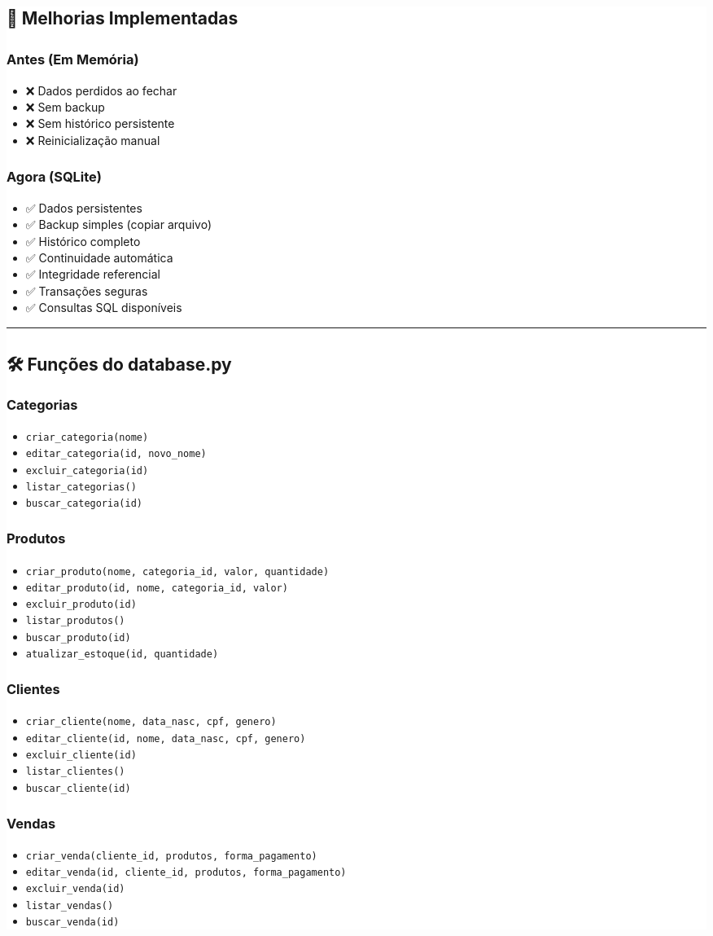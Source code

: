 
## 🎯 Melhorias Implementadas

### Antes (Em Memória)
- ❌ Dados perdidos ao fechar
- ❌ Sem backup
- ❌ Sem histórico persistente
- ❌ Reinicialização manual

### Agora (SQLite)
- ✅ Dados persistentes
- ✅ Backup simples (copiar arquivo)
- ✅ Histórico completo
- ✅ Continuidade automática
- ✅ Integridade referencial
- ✅ Transações seguras
- ✅ Consultas SQL disponíveis

---

## 🛠️ Funções do database.py

### Categorias
- `criar_categoria(nome)`
- `editar_categoria(id, novo_nome)`
- `excluir_categoria(id)`
- `listar_categorias()`
- `buscar_categoria(id)`

### Produtos
- `criar_produto(nome, categoria_id, valor, quantidade)`
- `editar_produto(id, nome, categoria_id, valor)`
- `excluir_produto(id)`
- `listar_produtos()`
- `buscar_produto(id)`
- `atualizar_estoque(id, quantidade)`

### Clientes
- `criar_cliente(nome, data_nasc, cpf, genero)`
- `editar_cliente(id, nome, data_nasc, cpf, genero)`
- `excluir_cliente(id)`
- `listar_clientes()`
- `buscar_cliente(id)`

### Vendas
- `criar_venda(cliente_id, produtos, forma_pagamento)`
- `editar_venda(id, cliente_id, produtos, forma_pagamento)`
- `excluir_venda(id)`
- `listar_vendas()`
- `buscar_venda(id)`
